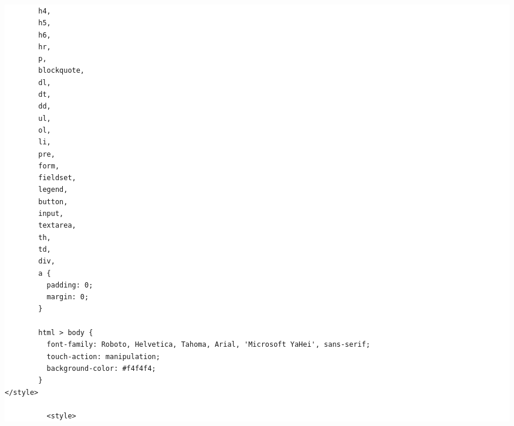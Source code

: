             h4,
            h5,
            h6,
            hr,
            p,
            blockquote,
            dl,
            dt,
            dd,
            ul,
            ol,
            li,
            pre,
            form,
            fieldset,
            legend,
            button,
            input,
            textarea,
            th,
            td,
            div,
            a {
              padding: 0;
              margin: 0;
            }
            
            html > body {
              font-family: Roboto, Helvetica, Tahoma, Arial, 'Microsoft YaHei', sans-serif;
              touch-action: manipulation;
              background-color: #f4f4f4;
            }
    </style>
            
              <style>